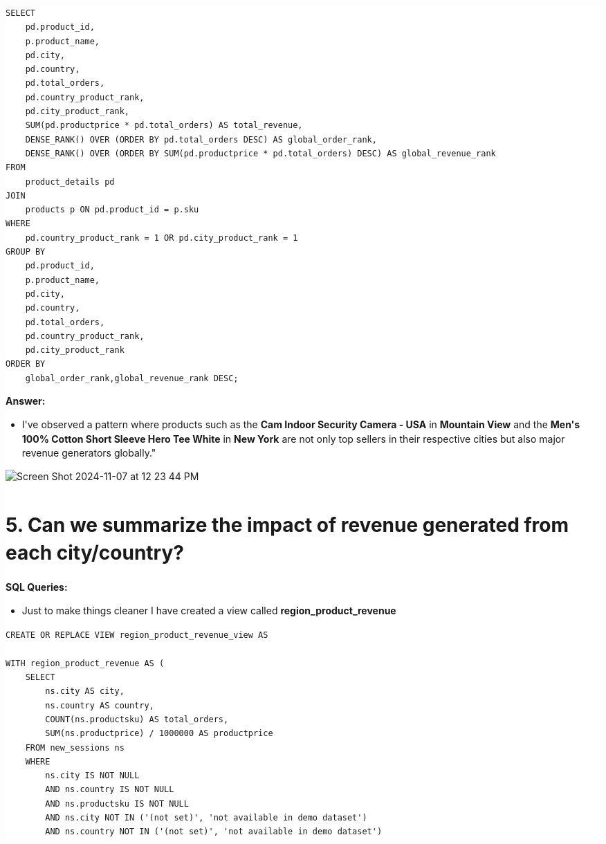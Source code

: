 ```
SELECT
    pd.product_id,
    p.product_name,
    pd.city,
    pd.country,
    pd.total_orders,
    pd.country_product_rank,
    pd.city_product_rank,
    SUM(pd.productprice * pd.total_orders) AS total_revenue,
    DENSE_RANK() OVER (ORDER BY pd.total_orders DESC) AS global_order_rank,
    DENSE_RANK() OVER (ORDER BY SUM(pd.productprice * pd.total_orders) DESC) AS global_revenue_rank
FROM
    product_details pd
JOIN 
    products p ON pd.product_id = p.sku
WHERE
    pd.country_product_rank = 1 OR pd.city_product_rank = 1
GROUP BY
    pd.product_id,
    p.product_name,
    pd.city,
    pd.country,
    pd.total_orders,
    pd.country_product_rank,
    pd.city_product_rank
ORDER BY
    global_order_rank,global_revenue_rank DESC;
```


__Answer:__
- I've observed a pattern where products such as the __Cam Indoor Security Camera - USA__ in __Mountain View__ and the __Men's 100% Cotton Short Sleeve Hero Tee White__ in __New York__ are not only top sellers in their respective cities but also major revenue generators globally."



![Screen Shot 2024-11-07 at 12 23 44 PM](https://github.com/user-attachments/assets/997fa96f-6048-4316-8986-667b7ef3bb8f)




# 5. Can we summarize the impact of revenue generated from each city/country?

__SQL Queries:__

- Just to make things cleaner I have created a view called __region_product_revenue__



```
CREATE OR REPLACE VIEW region_product_revenue_view AS

WITH region_product_revenue AS (
    SELECT 
        ns.city AS city,
        ns.country AS country,
        COUNT(ns.productsku) AS total_orders,
        SUM(ns.productprice) / 1000000 AS productprice
    FROM new_sessions ns
    WHERE
        ns.city IS NOT NULL
        AND ns.country IS NOT NULL
        AND ns.productsku IS NOT NULL
        AND ns.city NOT IN ('(not set)', 'not available in demo dataset')
        AND ns.country NOT IN ('(not set)', 'not available in demo dataset')
```